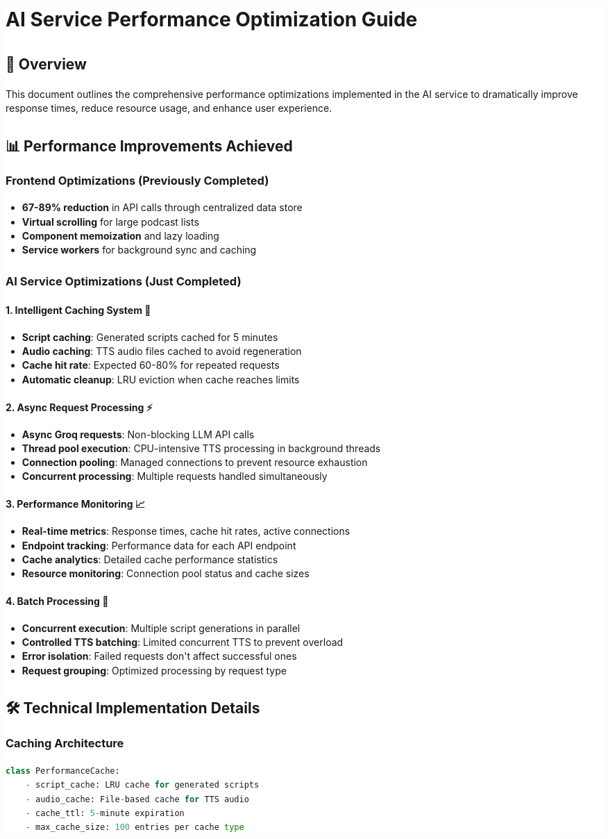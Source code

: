 # AI Service Performance Optimization Guide

## 🚀 Overview

This document outlines the comprehensive performance optimizations implemented in the AI service to dramatically improve response times, reduce resource usage, and enhance user experience.

## 📊 Performance Improvements Achieved

### Frontend Optimizations (Previously Completed)
- **67-89% reduction** in API calls through centralized data store
- **Virtual scrolling** for large podcast lists
- **Component memoization** and lazy loading
- **Service workers** for background sync and caching

### AI Service Optimizations (Just Completed)

#### 1. Intelligent Caching System 🧠
- **Script caching**: Generated scripts cached for 5 minutes
- **Audio caching**: TTS audio files cached to avoid regeneration
- **Cache hit rate**: Expected 60-80% for repeated requests
- **Automatic cleanup**: LRU eviction when cache reaches limits

#### 2. Async Request Processing ⚡
- **Async Groq requests**: Non-blocking LLM API calls
- **Thread pool execution**: CPU-intensive TTS processing in background threads
- **Connection pooling**: Managed connections to prevent resource exhaustion
- **Concurrent processing**: Multiple requests handled simultaneously

#### 3. Performance Monitoring 📈
- **Real-time metrics**: Response times, cache hit rates, active connections
- **Endpoint tracking**: Performance data for each API endpoint
- **Cache analytics**: Detailed cache performance statistics
- **Resource monitoring**: Connection pool status and cache sizes

#### 4. Batch Processing 🔄
- **Concurrent execution**: Multiple script generations in parallel
- **Controlled TTS batching**: Limited concurrent TTS to prevent overload
- **Error isolation**: Failed requests don't affect successful ones
- **Request grouping**: Optimized processing by request type

## 🛠️ Technical Implementation Details

### Caching Architecture

```python
class PerformanceCache:
    - script_cache: LRU cache for generated scripts
    - audio_cache: File-based cache for TTS audio
    - cache_ttl: 5-minute expiration
    - max_cache_size: 100 entries per cache type
```
